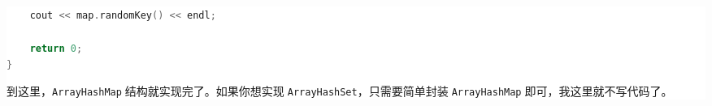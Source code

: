 ```cpp
    cout << map.randomKey() << endl;

    return 0;
}
```

到这里，`ArrayHashMap` 结构就实现完了。如果你想实现 `ArrayHashSet`，只需要简单封装 `ArrayHashMap` 即可，我这里就不写代码了。